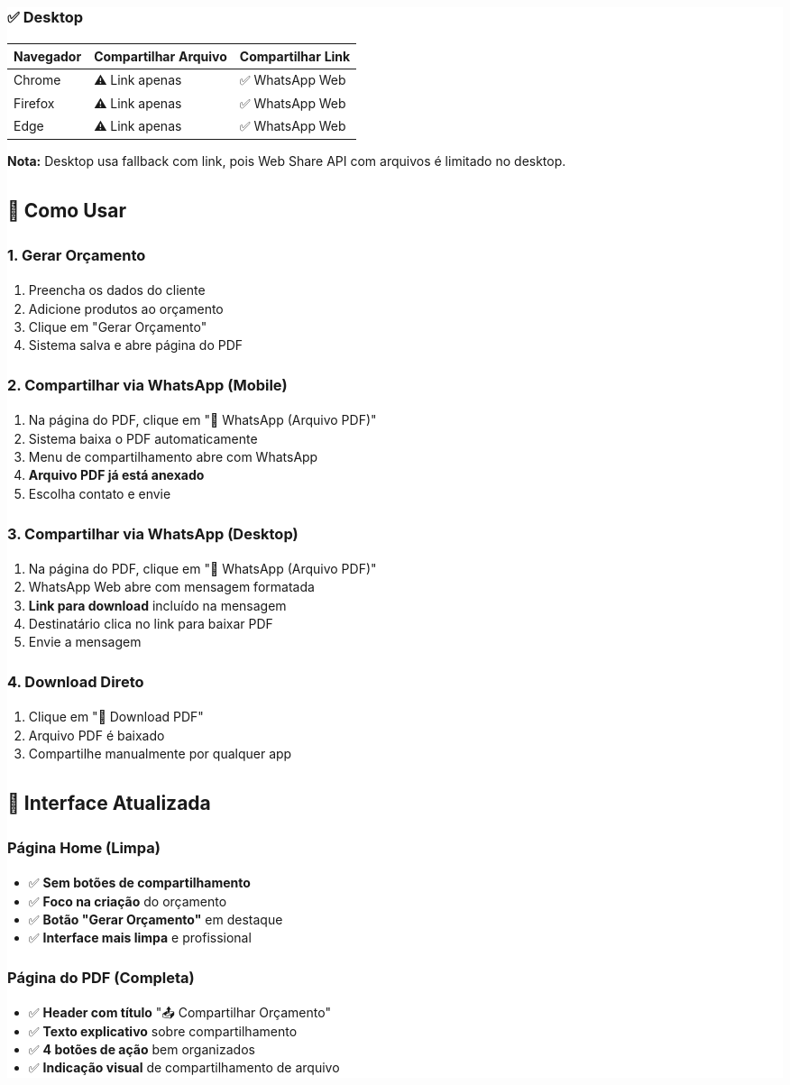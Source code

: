 ### **✅ Desktop**
| Navegador | Compartilhar Arquivo | Compartilhar Link |
|-----------|---------------------|-------------------|
| Chrome | ⚠️ Link apenas | ✅ WhatsApp Web |
| Firefox | ⚠️ Link apenas | ✅ WhatsApp Web |
| Edge | ⚠️ Link apenas | ✅ WhatsApp Web |

**Nota:** Desktop usa fallback com link, pois Web Share API com arquivos é limitado no desktop.

## 🚀 **Como Usar**

### **1. Gerar Orçamento**
1. Preencha os dados do cliente
2. Adicione produtos ao orçamento
3. Clique em "Gerar Orçamento"
4. Sistema salva e abre página do PDF

### **2. Compartilhar via WhatsApp (Mobile)**
1. Na página do PDF, clique em "📱 WhatsApp (Arquivo PDF)"
2. Sistema baixa o PDF automaticamente
3. Menu de compartilhamento abre com WhatsApp
4. **Arquivo PDF já está anexado**
5. Escolha contato e envie

### **3. Compartilhar via WhatsApp (Desktop)**
1. Na página do PDF, clique em "📱 WhatsApp (Arquivo PDF)"
2. WhatsApp Web abre com mensagem formatada
3. **Link para download** incluído na mensagem
4. Destinatário clica no link para baixar PDF
5. Envie a mensagem

### **4. Download Direto**
1. Clique em "📄 Download PDF"
2. Arquivo PDF é baixado
3. Compartilhe manualmente por qualquer app

## 🎨 **Interface Atualizada**

### **Página Home (Limpa)**
- ✅ **Sem botões de compartilhamento**
- ✅ **Foco na criação** do orçamento
- ✅ **Botão "Gerar Orçamento"** em destaque
- ✅ **Interface mais limpa** e profissional

### **Página do PDF (Completa)**
- ✅ **Header com título** "📤 Compartilhar Orçamento"
- ✅ **Texto explicativo** sobre compartilhamento
- ✅ **4 botões de ação** bem organizados
- ✅ **Indicação visual** de compartilhamento de arquivo

